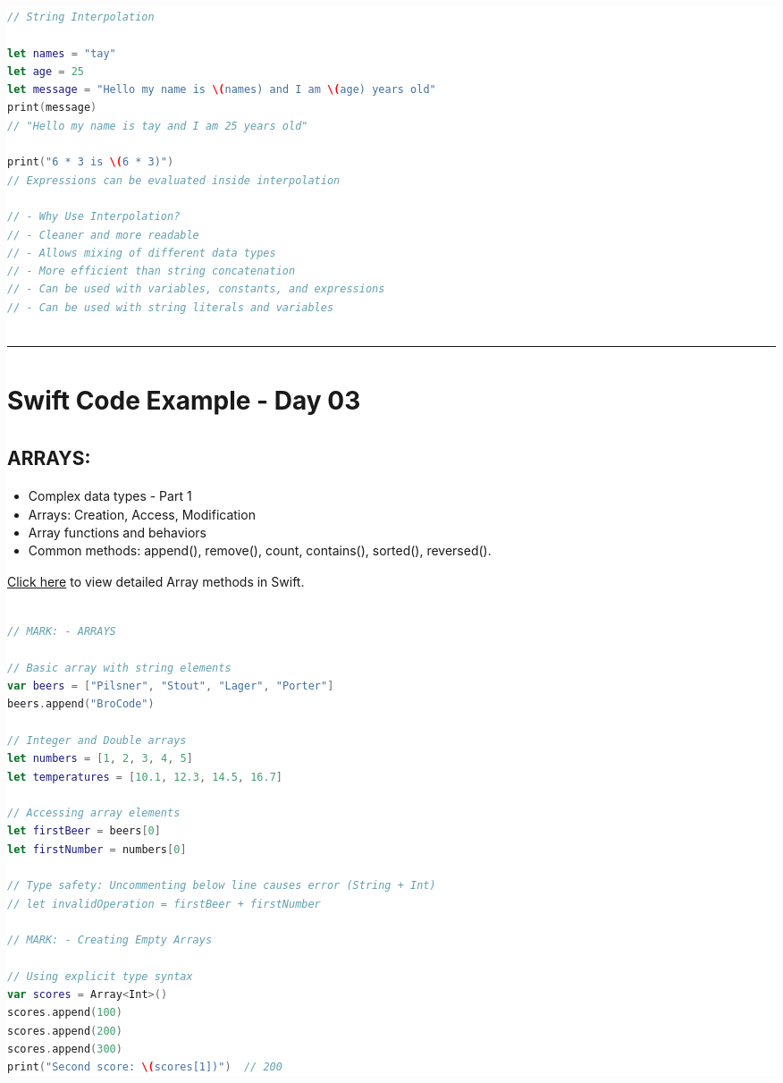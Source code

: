 ```swift
// String Interpolation

let names = "tay"
let age = 25
let message = "Hello my name is \(names) and I am \(age) years old"
print(message)
// "Hello my name is tay and I am 25 years old"

print("6 * 3 is \(6 * 3)")
// Expressions can be evaluated inside interpolation

// - Why Use Interpolation?
// - Cleaner and more readable
// - Allows mixing of different data types
// - More efficient than string concatenation
// - Can be used with variables, constants, and expressions
// - Can be used with string literals and variables



```
---

# Swift Code Example - Day 03 

## ARRAYS:

- Complex data types - Part 1
- Arrays: Creation, Access, Modification
- Array functions and behaviors
- Common methods: append(), remove(), count, contains(), sorted(), reversed().

[Click here](DeepDive/ArrayMethods.md) to view detailed Array methods in Swift. 

```swift

// MARK: - ARRAYS

// Basic array with string elements
var beers = ["Pilsner", "Stout", "Lager", "Porter"]
beers.append("BroCode")

// Integer and Double arrays
let numbers = [1, 2, 3, 4, 5]
let temperatures = [10.1, 12.3, 14.5, 16.7]

// Accessing array elements
let firstBeer = beers[0]
let firstNumber = numbers[0]

// Type safety: Uncommenting below line causes error (String + Int)
// let invalidOperation = firstBeer + firstNumber

// MARK: - Creating Empty Arrays

// Using explicit type syntax
var scores = Array<Int>()
scores.append(100)
scores.append(200)
scores.append(300)
print("Second score: \(scores[1])")  // 200

```